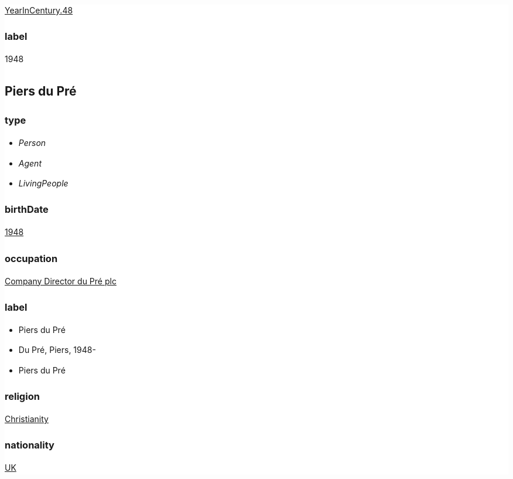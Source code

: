 
[YearInCentury.48](#YearInCentury.48)

### label


1948

## Piers du Pré

### type

 - *Person*

 - *Agent*

 - *LivingPeople*

### birthDate


[1948](#1948)

### occupation


[Company Director du Pré plc](#Company-Director-du-Pré-plc)

### label

 - Piers du Pré

 - Du Pré, Piers, 1948-

 - Piers  du Pré

### religion


[Christianity](#Christianity)

### nationality


[UK](#UK)